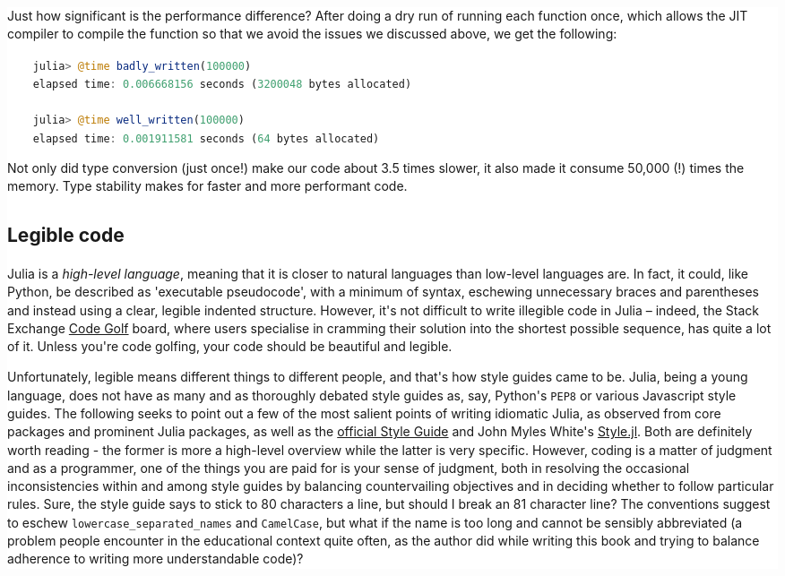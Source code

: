 Just how significant is the performance difference? After doing a dry run of running each function once, which allows the JIT compiler to compile the function so that we avoid the issues we discussed above, we get the following:

```julia
	julia> @time badly_written(100000)
	elapsed time: 0.006668156 seconds (3200048 bytes allocated)
	
	julia> @time well_written(100000)
	elapsed time: 0.001911581 seconds (64 bytes allocated)

```

Not only did type conversion (just once!) make our code about 3.5 times slower, it also made it consume 50,000 (!) times the memory. Type stability makes for faster and more performant code.


## Legible code

Julia is a _high-level language_, meaning that it is closer to natural languages than low-level languages are. In fact, it could, like Python, be described as 'executable pseudocode', with a minimum of syntax, eschewing unnecessary braces and parentheses and instead using a clear, legible indented structure. However, it's not difficult to write illegible code in Julia – indeed, the Stack Exchange [Code Golf](http://codegolf.stackexchange.com/) board, where users specialise in cramming their solution into the shortest possible sequence, has quite a lot of it. Unless you're code golfing, your code should be beautiful and legible.

Unfortunately, legible means different things to different people, and that's how style guides came to be. Julia, being a young language, does not have as many and as thoroughly debated style guides as, say, Python's `PEP8` or various Javascript style guides. The following seeks to point out a few of the most salient points of writing idiomatic Julia, as observed from core packages and prominent Julia packages, as well as the [official Style Guide](http://julia.readthedocs.org/en/latest/manual/style-guide/) and John Myles White's [Style.jl](https://github.com/johnmyleswhite/Style.jl). Both are definitely worth reading - the former is more a high-level overview while the latter is very specific. However, coding is a matter of judgment and as a programmer, one of the things you are paid for is your sense of judgment, both in resolving the occasional inconsistencies within and among style guides by balancing countervailing objectives and in deciding whether to follow particular rules. Sure, the style guide says to stick to 80 characters a line, but should I break an 81 character line? The conventions suggest to eschew `lowercase_separated_names` and `CamelCase`, but what if the name is too long and cannot be sensibly abbreviated (a problem people encounter in the educational context quite often, as the author did while writing this book and trying to balance adherence to writing more understandable code)?



